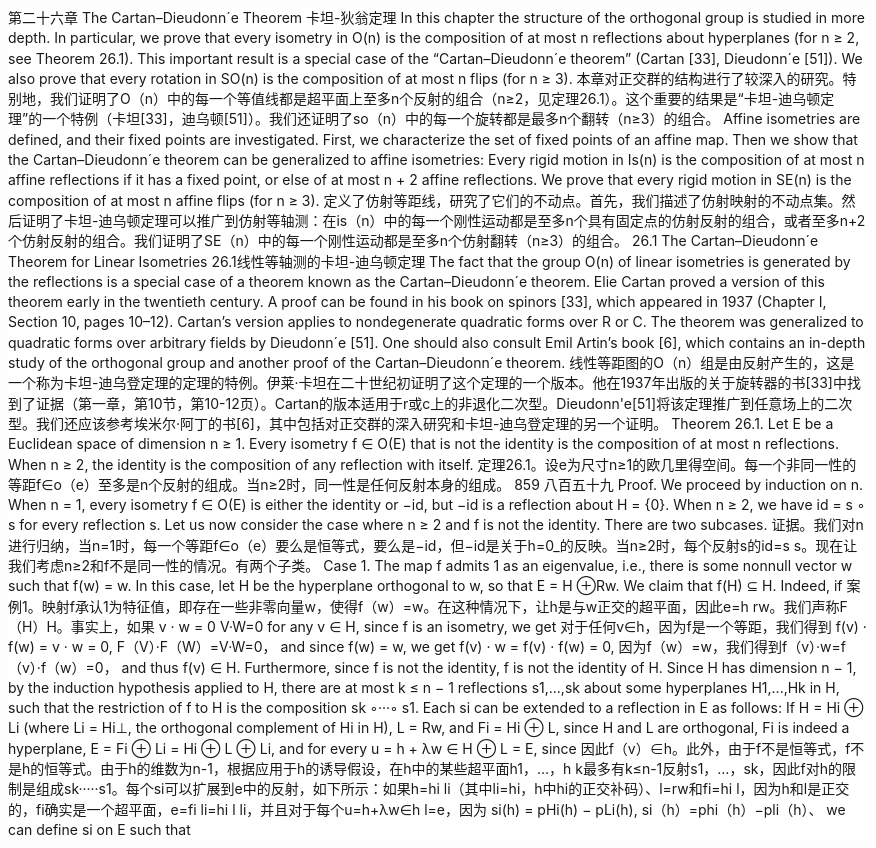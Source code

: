 第二十六章
The Cartan–Dieudonn´e Theorem
卡坦-狄翁定理
In this chapter the structure of the orthogonal group is studied in more depth. In particular, we prove that every isometry in O(n) is the composition of at most n reflections about hyperplanes (for n ≥ 2, see Theorem 26.1). This important result is a special case of the “Cartan–Dieudonn´e theorem” (Cartan [33], Dieudonn´e [51]). We also prove that every rotation in SO(n) is the composition of at most n flips (for n ≥ 3).
本章对正交群的结构进行了较深入的研究。特别地，我们证明了O（n）中的每一个等值线都是超平面上至多n个反射的组合（n≥2，见定理26.1）。这个重要的结果是“卡坦-迪乌顿定理”的一个特例（卡坦[33]，迪乌顿[51]）。我们还证明了so（n）中的每一个旋转都是最多n个翻转（n≥3）的组合。
Affine isometries are defined, and their fixed points are investigated. First, we characterize the set of fixed points of an affine map. Then we show that the Cartan–Dieudonn´e theorem can be generalized to affine isometries: Every rigid motion in Is(n) is the composition of at most n affine reflections if it has a fixed point, or else of at most n + 2 affine reflections. We prove that every rigid motion in SE(n) is the composition of at most n affine flips (for n ≥ 3).
定义了仿射等距线，研究了它们的不动点。首先，我们描述了仿射映射的不动点集。然后证明了卡坦-迪乌顿定理可以推广到仿射等轴测：在is（n）中的每一个刚性运动都是至多n个具有固定点的仿射反射的组合，或者至多n+2个仿射反射的组合。我们证明了SE（n）中的每一个刚性运动都是至多n个仿射翻转（n≥3）的组合。
26.1	The Cartan–Dieudonn´e Theorem for Linear Isometries
26.1线性等轴测的卡坦-迪乌顿定理
The fact that the group O(n) of linear isometries is generated by the reflections is a special case of a theorem known as the Cartan–Dieudonn´e theorem. Elie Cartan proved a version of this theorem early in the twentieth century. A proof can be found in his book on spinors [33], which appeared in 1937 (Chapter I, Section 10, pages 10–12). Cartan’s version applies to nondegenerate quadratic forms over R or C. The theorem was generalized to quadratic forms over arbitrary fields by Dieudonn´e [51]. One should also consult Emil Artin’s book [6], which contains an in-depth study of the orthogonal group and another proof of the Cartan–Dieudonn´e theorem.
线性等距图的O（n）组是由反射产生的，这是一个称为卡坦-迪乌登定理的定理的特例。伊莱·卡坦在二十世纪初证明了这个定理的一个版本。他在1937年出版的关于旋转器的书[33]中找到了证据（第一章，第10节，第10-12页）。Cartan的版本适用于r或c上的非退化二次型。Dieudonn'e[51]将该定理推广到任意场上的二次型。我们还应该参考埃米尔·阿丁的书[6]，其中包括对正交群的深入研究和卡坦-迪乌登定理的另一个证明。
Theorem 26.1. Let E be a Euclidean space of dimension n ≥ 1. Every isometry f ∈ O(E) that is not the identity is the composition of at most n reflections. When n ≥ 2, the identity is the composition of any reflection with itself.
定理26.1。设e为尺寸n≥1的欧几里得空间。每一个非同一性的等距f∈o（e）至多是n个反射的组成。当n≥2时，同一性是任何反射本身的组成。
859
八百五十九
Proof. We proceed by induction on n. When n = 1, every isometry f ∈ O(E) is either the identity or −id, but −id is a reflection about H = {0}. When n ≥ 2, we have id = s ◦ s for every reflection s. Let us now consider the case where n ≥ 2 and f is not the identity. There are two subcases.
证据。我们对n进行归纳，当n=1时，每一个等距f∈o（e）要么是恒等式，要么是−id，但−id是关于h=0_的反映。当n≥2时，每个反射s的id=s s。现在让我们考虑n≥2和f不是同一性的情况。有两个子类。
Case 1. The map f admits 1 as an eigenvalue, i.e., there is some nonnull vector w such that f(w) = w. In this case, let H be the hyperplane orthogonal to w, so that E = H ⊕Rw. We claim that f(H) ⊆ H. Indeed, if
案例1。映射f承认1为特征值，即存在一些非零向量w，使得f（w）=w。在这种情况下，让h是与w正交的超平面，因此e=h rw。我们声称F（H）H。事实上，如果
v · w = 0
V·W=0
for any v ∈ H, since f is an isometry, we get
对于任何v∈h，因为f是一个等距，我们得到
f(v) · f(w) = v · w = 0,
F（V）·F（W）=V·W=0，
and since f(w) = w, we get f(v) · w = f(v) · f(w) = 0,
因为f（w）=w，我们得到f（v）·w=f（v）·f（w）=0，
and thus f(v) ∈ H. Furthermore, since f is not the identity, f is not the identity of H. Since H has dimension n − 1, by the induction hypothesis applied to H, there are at most k ≤ n − 1 reflections s1,...,sk about some hyperplanes H1,...,Hk in H, such that the restriction of f to H is the composition sk ◦···◦ s1. Each si can be extended to a reflection in E as follows: If H = Hi ⊕ Li (where Li = Hi⊥, the orthogonal complement of Hi in H), L = Rw, and Fi = Hi ⊕ L, since H and L are orthogonal, Fi is indeed a hyperplane, E = Fi ⊕ Li = Hi ⊕ L ⊕ Li, and for every u = h + λw ∈ H ⊕ L = E, since
因此f（v）∈h。此外，由于f不是恒等式，f不是h的恒等式。由于h的维数为n-1，根据应用于h的诱导假设，在h中的某些超平面h1，…，h k最多有k≤n-1反射s1，…，sk，因此f对h的限制是组成sk·····s1。每个si可以扩展到e中的反射，如下所示：如果h=hi li（其中li=hi，h中hi的正交补码）、l=rw和fi=hi l，因为h和l是正交的，fi确实是一个超平面，e=fi li=hi l li，并且对于每个u=h+λw∈h l=e，因为
si(h) = pHi(h) − pLi(h),
si（h）=phi（h）−pli（h）、
we can define si on E such that
